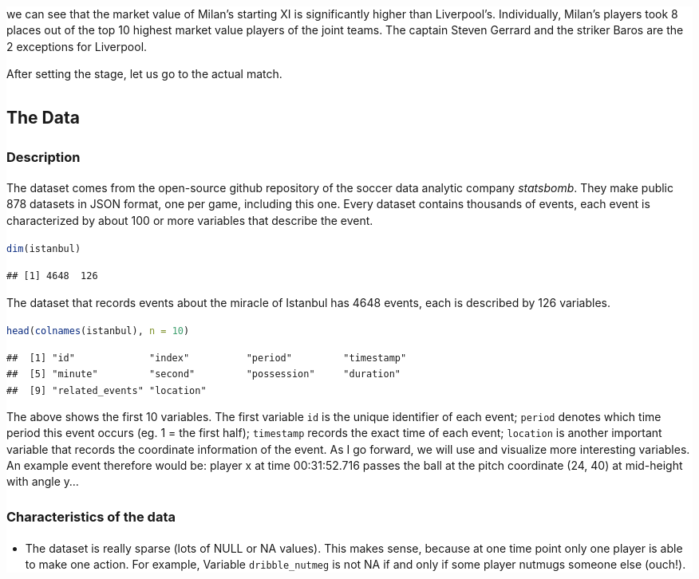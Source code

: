 we can see that the market value of Milan’s starting XI is significantly
higher than Liverpool’s. Individually, Milan’s players took 8 places out
of the top 10 highest market value players of the joint teams. The
captain Steven Gerrard and the striker Baros are the 2 exceptions for
Liverpool.

After setting the stage, let us go to the actual match.

## The Data

### Description

The dataset comes from the open-source github repository of the soccer
data analytic company *statsbomb*. They make public 878 datasets in JSON
format, one per game, including this one. Every dataset contains
thousands of events, each event is characterized by about 100 or more
variables that describe the event.

``` r
dim(istanbul)
```

    ## [1] 4648  126

The dataset that records events about the miracle of Istanbul has 4648
events, each is described by 126 variables.

``` r
head(colnames(istanbul), n = 10)
```

    ##  [1] "id"             "index"          "period"         "timestamp"     
    ##  [5] "minute"         "second"         "possession"     "duration"      
    ##  [9] "related_events" "location"

The above shows the first 10 variables. The first variable `id` is the
unique identifier of each event; `period` denotes which time period this
event occurs (eg. 1 = the first half); `timestamp` records the exact
time of each event; `location` is another important variable that
records the coordinate information of the event. As I go forward, we
will use and visualize more interesting variables. An example event
therefore would be: player x at time 00:31:52.716 passes the ball at the
pitch coordinate (24, 40) at mid-height with angle y…

### Characteristics of the data

-   The dataset is really sparse (lots of NULL or NA values). This makes
    sense, because at one time point only one player is able to make one
    action. For example, Variable `dribble_nutmeg` is not NA if and only
    if some player nutmugs someone else (ouch!).
